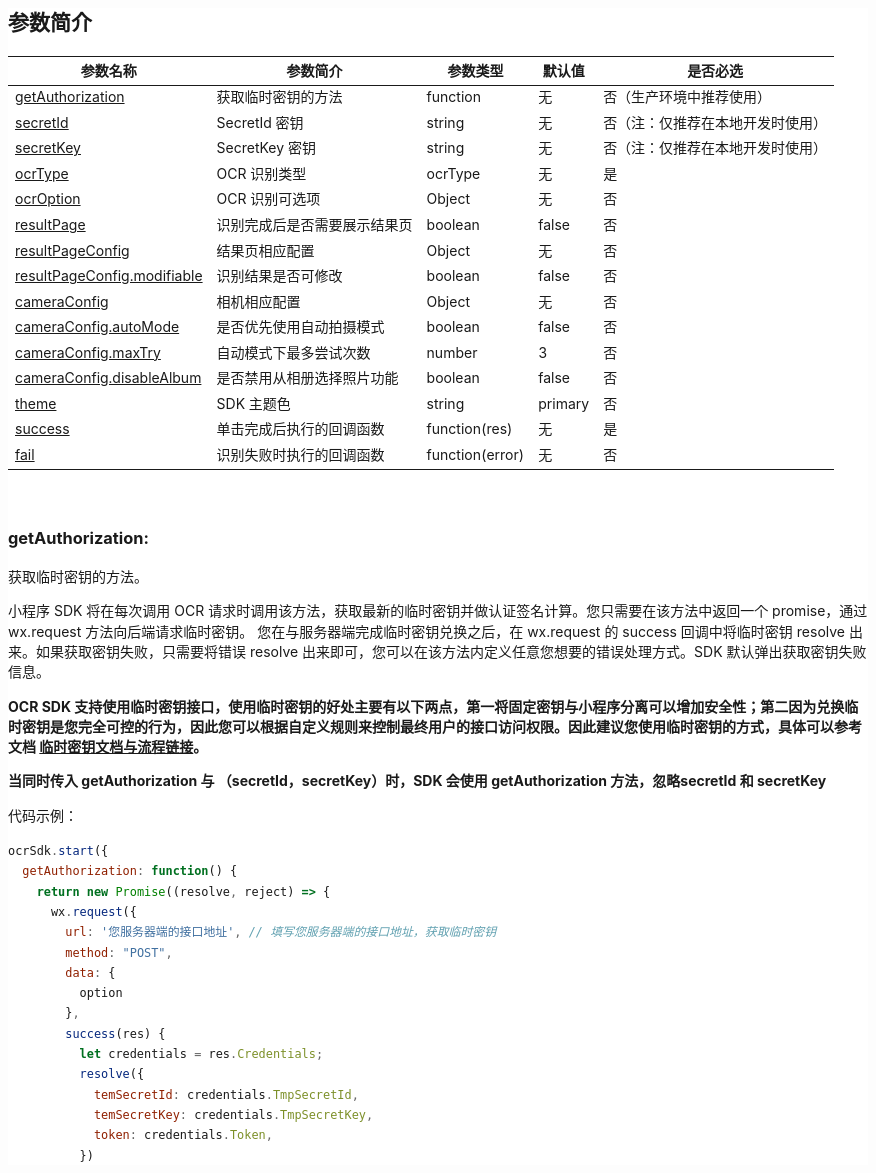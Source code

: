 ## 参数简介

| 参数名称                                | 参数简介       |    参数类型  |  默认值     |  是否必选   |
| ------------------------------------- | ------------- | ----------- | ------     | -------- |
| [getAuthorization](#getAuthorization:) | 获取临时密钥的方法 |   function  |  无    |  否（生产环境中推荐使用）  |
| [secretId](#secretId:)                 | SecretId 密钥  |    string   |  无  |  否（注：仅推荐在本地开发时使用）   |
| [secretKey](#secretKey:)               | SecretKey 密钥  |   string    |  无    |  否（注：仅推荐在本地开发时使用）   |
| [ocrType](#ocrType:)                   | OCR 识别类型    |   ocrType  |  无  |  是   |
| [ocrOption](#ocrOption:)             | OCR 识别可选项             |    Object    |  无  |  否   |
| [resultPage](#resultPage:)             | 识别完成后是否需要展示结果页  |     boolean     |  false  |  否   |
| [resultPageConfig](#resultPageConfig:) | 结果页相应配置  |     Object     |  无 |  否   |
| [resultPageConfig.modifiable](#resultPageConfig.modifiable:)             | 识别结果是否可修改  |     boolean     |  false  |  否   |
| [cameraConfig](#cameraConfig:) | 相机相应配置  |     Object     |  无 |  否   |
| [cameraConfig.autoMode](#cameraConfig.autoMode:)             | 是否优先使用自动拍摄模式  |     boolean     |  false  |  否   |
| [cameraConfig.maxTry](#cameraConfig.maxTry:)             | 自动模式下最多尝试次数  |     number     |  3  |  否   |
| [cameraConfig.disableAlbum](#cameraConfig.disableAlbum:)             | 是否禁用从相册选择照片功能  |     boolean     |  false  |  否   |
| [theme](#theme:)             | SDK 主题色  |     string     |  primary  |  否   |
| [success](#success:)             | 单击完成后执行的回调函数            |   function(res)   |   无   |  是   |
| [fail](#fail:)             | 识别失败时执行的回调函数             |    function(error)   |   无   |  否   |

<br/>

<span id="getAuthorization:"></span>
### getAuthorization:
获取临时密钥的方法。

小程序 SDK 将在每次调用 OCR 请求时调用该方法，获取最新的临时密钥并做认证签名计算。您只需要在该方法中返回一个 promise，通过 wx.request 方法向后端请求临时密钥。 您在与服务器端完成临时密钥兑换之后，在 wx.request 的 success 回调中将临时密钥 resolve 出来。如果获取密钥失败，只需要将错误 resolve 出来即可，您可以在该方法内定义任意您想要的错误处理方式。SDK 默认弹出获取密钥失败信息。

**OCR SDK 支持使用临时密钥接口，使用临时密钥的好处主要有以下两点，第一将固定密钥与小程序分离可以增加安全性；第二因为兑换临时密钥是您完全可控的行为，因此您可以根据自定义规则来控制最终用户的接口访问权限。因此建议您使用临时密钥的方式，具体可以参考文档 [临时密钥文档与流程链接](https://github.com/TencentCloud/tc-ocr-sdk/tree/master/%E4%B8%B4%E6%97%B6%E5%AF%86%E9%92%A5%E5%85%91%E6%8D%A2)。**

**当同时传入 getAuthorization 与 （secretId，secretKey）时，SDK 会使用 getAuthorization 方法，忽略secretId 和 secretKey**

代码示例：
```javascript
ocrSdk.start({
  getAuthorization: function() {
    return new Promise((resolve, reject) => {
      wx.request({
        url: '您服务器端的接口地址', // 填写您服务器端的接口地址，获取临时密钥
        method: "POST",
        data: {
          option
        },
        success(res) {
          let credentials = res.Credentials;
          resolve({
            temSecretId: credentials.TmpSecretId,
            temSecretKey: credentials.TmpSecretKey,
            token: credentials.Token,
          })
```